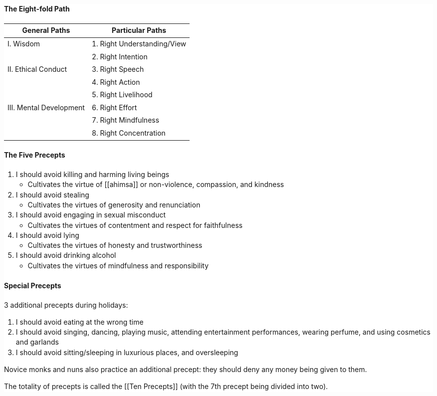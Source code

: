#### The Eight-fold Path

| General Paths           | Particular Paths            |
| ----------------------- | --------------------------- |
| I. Wisdom               | 1. Right Understanding/View |
|                         | 2. Right Intention          |
| II. Ethical Conduct     | 3. Right Speech             |
|                         | 4. Right Action             |
|                         | 5. Right Livelihood         |
| III. Mental Development | 6. Right Effort             |
|                         | 7. Right Mindfulness        |
|                         | 8. Right Concentration      |

#### The Five Precepts

1. I should avoid killing and harming living beings
	- Cultivates the virtue of [[ahimsa]] or non-violence, compassion, and kindness
2. I should avoid stealing
	- Cultivates the virtues of generosity and renunciation
3. I should avoid engaging in sexual misconduct
	- Cultivates the virtues of contentment and respect for faithfulness
4. I should avoid lying
	- Cultivates the virtues of honesty and trustworthiness
5. I should avoid drinking alcohol
	- Cultivates the virtues of mindfulness and responsibility

#### Special Precepts

3 additional precepts during holidays:

1. I should avoid eating at the wrong time
2. I should avoid singing, dancing, playing music, attending entertainment performances, wearing perfume, and using cosmetics and garlands
3. I should avoid sitting/sleeping in luxurious places, and oversleeping

Novice monks and nuns also practice an additional precept: they should deny any money being given to them.

The totality of precepts is called the [[Ten Precepts]] (with the 7th precept being divided into two).

[^1]: Flourishing, also referred to as [[eudaimonia]] by Aristotle, pertains to the happiness that humans should strive for
[^2]: Yi is internalized li
[^3]: The totality of Buddha’s teachings is called the [[dharma]]

